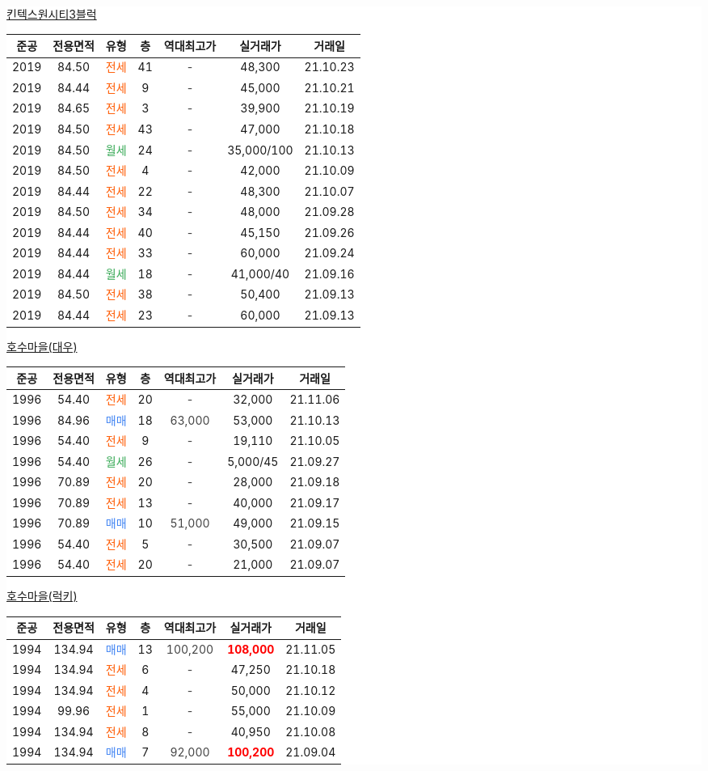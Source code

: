 
[킨텍스원시티3블럭](https://search.naver.com/search.naver?query=%ED%82%A8%ED%85%8D%EC%8A%A4%EC%9B%90%EC%8B%9C%ED%8B%B03%EB%B8%94%EB%9F%AD)

|준공|전용면적|유형|층|역대최고가|실거래가|거래일|
|:---:|:---:|:---:|:---:|:---:|:---:|:---:|
|2019|84.50|<span style="color:#FF5A00">전세</span>|41|<span style="color:#444444">-</span>|48,300|21.10.23|
|2019|84.44|<span style="color:#FF5A00">전세</span>|9|<span style="color:#444444">-</span>|45,000|21.10.21|
|2019|84.65|<span style="color:#FF5A00">전세</span>|3|<span style="color:#444444">-</span>|39,900|21.10.19|
|2019|84.50|<span style="color:#FF5A00">전세</span>|43|<span style="color:#444444">-</span>|47,000|21.10.18|
|2019|84.50|<span style="color:#34A853">월세</span>|24|<span style="color:#444444">-</span>|35,000/100|21.10.13|
|2019|84.50|<span style="color:#FF5A00">전세</span>|4|<span style="color:#444444">-</span>|42,000|21.10.09|
|2019|84.44|<span style="color:#FF5A00">전세</span>|22|<span style="color:#444444">-</span>|48,300|21.10.07|
|2019|84.50|<span style="color:#FF5A00">전세</span>|34|<span style="color:#444444">-</span>|48,000|21.09.28|
|2019|84.44|<span style="color:#FF5A00">전세</span>|40|<span style="color:#444444">-</span>|45,150|21.09.26|
|2019|84.44|<span style="color:#FF5A00">전세</span>|33|<span style="color:#444444">-</span>|60,000|21.09.24|
|2019|84.44|<span style="color:#34A853">월세</span>|18|<span style="color:#444444">-</span>|41,000/40|21.09.16|
|2019|84.50|<span style="color:#FF5A00">전세</span>|38|<span style="color:#444444">-</span>|50,400|21.09.13|
|2019|84.44|<span style="color:#FF5A00">전세</span>|23|<span style="color:#444444">-</span>|60,000|21.09.13|

[호수마을(대우)](https://search.naver.com/search.naver?query=%ED%98%B8%EC%88%98%EB%A7%88%EC%9D%84%28%EB%8C%80%EC%9A%B0%29)

|준공|전용면적|유형|층|역대최고가|실거래가|거래일|
|:---:|:---:|:---:|:---:|:---:|:---:|:---:|
|1996|54.40|<span style="color:#FF5A00">전세</span>|20|<span style="color:#444444">-</span>|32,000|21.11.06|
|1996|84.96|<span style="color:#4285F3">매매</span>|18|<span style="color:#444444">63,000</span>|53,000|21.10.13|
|1996|54.40|<span style="color:#FF5A00">전세</span>|9|<span style="color:#444444">-</span>|19,110|21.10.05|
|1996|54.40|<span style="color:#34A853">월세</span>|26|<span style="color:#444444">-</span>|5,000/45|21.09.27|
|1996|70.89|<span style="color:#FF5A00">전세</span>|20|<span style="color:#444444">-</span>|28,000|21.09.18|
|1996|70.89|<span style="color:#FF5A00">전세</span>|13|<span style="color:#444444">-</span>|40,000|21.09.17|
|1996|70.89|<span style="color:#4285F3">매매</span>|10|<span style="color:#444444">51,000</span>|49,000|21.09.15|
|1996|54.40|<span style="color:#FF5A00">전세</span>|5|<span style="color:#444444">-</span>|30,500|21.09.07|
|1996|54.40|<span style="color:#FF5A00">전세</span>|20|<span style="color:#444444">-</span>|21,000|21.09.07|

[호수마을(럭키)](https://search.naver.com/search.naver?query=%ED%98%B8%EC%88%98%EB%A7%88%EC%9D%84%28%EB%9F%AD%ED%82%A4%29)

|준공|전용면적|유형|층|역대최고가|실거래가|거래일|
|:---:|:---:|:---:|:---:|:---:|:---:|:---:|
|1994|134.94|<span style="color:#4285F3">매매</span>|13|<span style="color:#444444">100,200</span>|<b><span style="color:#FF0000">108,000</span></b>|21.11.05|
|1994|134.94|<span style="color:#FF5A00">전세</span>|6|<span style="color:#444444">-</span>|47,250|21.10.18|
|1994|134.94|<span style="color:#FF5A00">전세</span>|4|<span style="color:#444444">-</span>|50,000|21.10.12|
|1994|99.96|<span style="color:#FF5A00">전세</span>|1|<span style="color:#444444">-</span>|55,000|21.10.09|
|1994|134.94|<span style="color:#FF5A00">전세</span>|8|<span style="color:#444444">-</span>|40,950|21.10.08|
|1994|134.94|<span style="color:#4285F3">매매</span>|7|<span style="color:#444444">92,000</span>|<b><span style="color:#FF0000">100,200</span></b>|21.09.04|